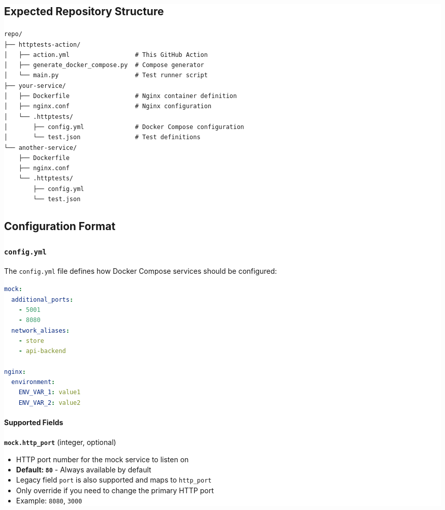 ## Expected Repository Structure

```
repo/
├── httptests-action/
│   ├── action.yml                  # This GitHub Action
│   ├── generate_docker_compose.py  # Compose generator
│   └── main.py                     # Test runner script
├── your-service/
│   ├── Dockerfile                  # Nginx container definition
│   ├── nginx.conf                  # Nginx configuration
│   └── .httptests/
│       ├── config.yml              # Docker Compose configuration
│       └── test.json               # Test definitions
└── another-service/
    ├── Dockerfile
    ├── nginx.conf
    └── .httptests/
        ├── config.yml
        └── test.json
```

## Configuration Format

### `config.yml`

The `config.yml` file defines how Docker Compose services should be configured:

```yaml
mock:
  additional_ports:
    - 5001
    - 8080
  network_aliases:
    - store
    - api-backend

nginx:
  environment:
    ENV_VAR_1: value1
    ENV_VAR_2: value2
```

#### Supported Fields

**`mock.http_port`** (integer, optional)
- HTTP port number for the mock service to listen on
- **Default: `80`** - Always available by default
- Legacy field `port` is also supported and maps to `http_port`
- Only override if you need to change the primary HTTP port
- Example: `8080`, `3000`
